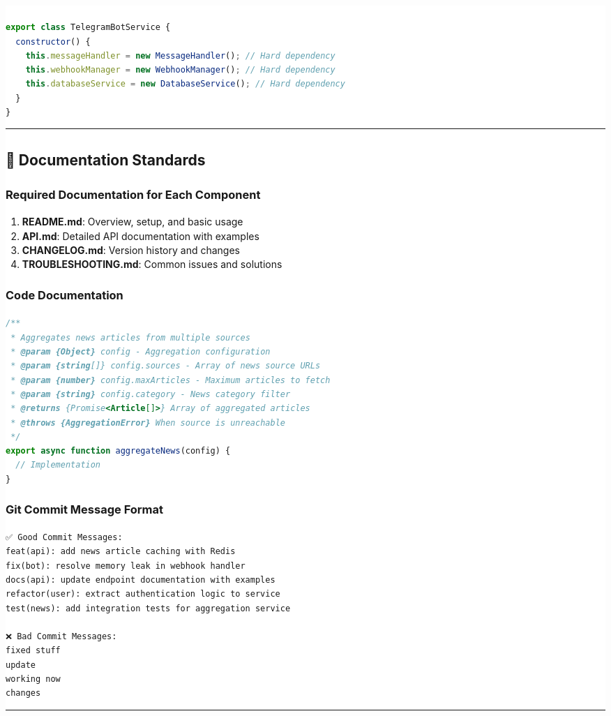 ```javascript

export class TelegramBotService {
  constructor() {
    this.messageHandler = new MessageHandler(); // Hard dependency
    this.webhookManager = new WebhookManager(); // Hard dependency
    this.databaseService = new DatabaseService(); // Hard dependency
  }
}
```

---

## 📝 **Documentation Standards**

### **Required Documentation for Each Component**
1. **README.md**: Overview, setup, and basic usage
2. **API.md**: Detailed API documentation with examples
3. **CHANGELOG.md**: Version history and changes
4. **TROUBLESHOOTING.md**: Common issues and solutions

### **Code Documentation**
```javascript
/**
 * Aggregates news articles from multiple sources
 * @param {Object} config - Aggregation configuration
 * @param {string[]} config.sources - Array of news source URLs
 * @param {number} config.maxArticles - Maximum articles to fetch
 * @param {string} config.category - News category filter
 * @returns {Promise<Article[]>} Array of aggregated articles
 * @throws {AggregationError} When source is unreachable
 */
export async function aggregateNews(config) {
  // Implementation
}
```

### **Git Commit Message Format**
```
✅ Good Commit Messages:
feat(api): add news article caching with Redis
fix(bot): resolve memory leak in webhook handler
docs(api): update endpoint documentation with examples
refactor(user): extract authentication logic to service
test(news): add integration tests for aggregation service

❌ Bad Commit Messages:
fixed stuff
update
working now
changes
```

---
